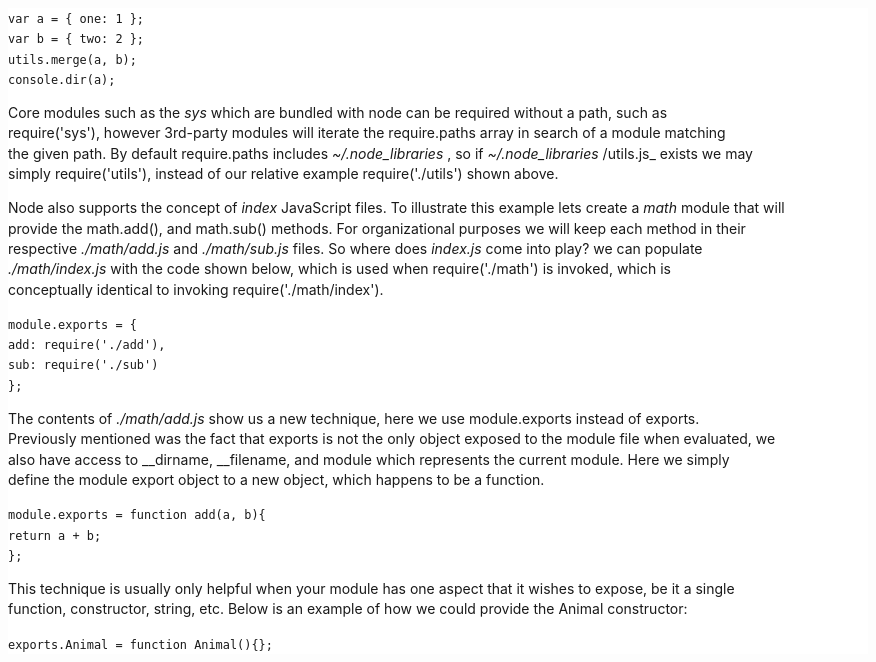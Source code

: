 ```
var a = { one: 1 };
var b = { two: 2 };
utils.merge(a, b);
console.dir(a);

```

Core modules such as the *sys* which are bundled with node can be required without a path, such as\
require('sys'), however 3rd-party modules will iterate the require.paths array in search of a module matching\
the given path. By default require.paths includes *~/.node_libraries* , so if *~/.node_libraries* /utils.js_ exists we may\
simply require('utils'), instead of our relative example require('./utils') shown above.

Node also supports the concept of *index* JavaScript files. To illustrate this example lets create a *math* module that will\
provide the math.add(), and math.sub() methods. For organizational purposes we will keep each method in their\
respective *./math/add.js* and *./math/sub.js* files. So where does *index.js* come into play? we can populate\
*./math/index.js* with the code shown below, which is used when require('./math') is invoked, which is\
conceptually identical to invoking require('./math/index').

```
module.exports = {
add: require('./add'),
sub: require('./sub')
};

```

The contents of *./math/add.js* show us a new technique, here we use module.exports instead of exports.\
Previously mentioned was the fact that exports is not the only object exposed to the module file when evaluated, we\
also have access to __dirname, __filename, and module which represents the current module. Here we simply\
define the module export object to a new object, which happens to be a function.

```
module.exports = function add(a, b){
return a + b;
};

```

This technique is usually only helpful when your module has one aspect that it wishes to expose, be it a single\
function, constructor, string, etc. Below is an example of how we could provide the Animal constructor:

```
exports.Animal = function Animal(){};

```
